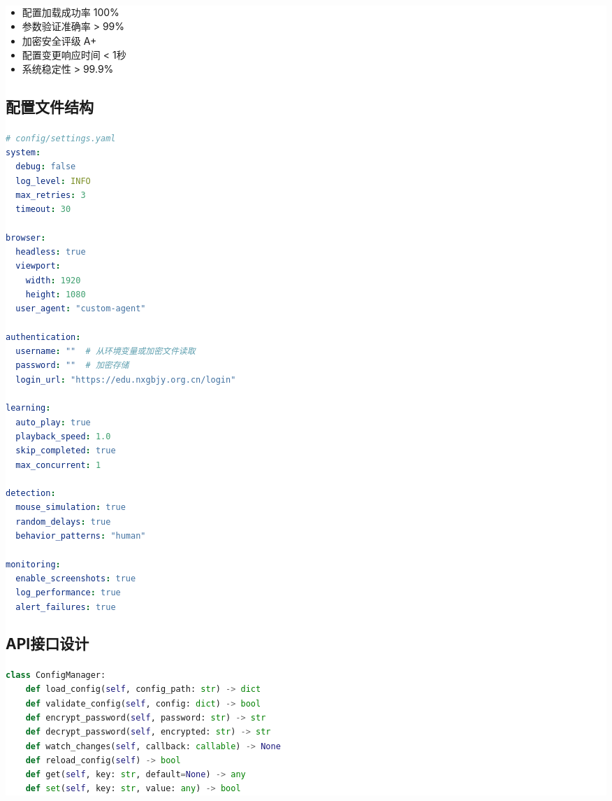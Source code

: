 - 配置加载成功率 100%
- 参数验证准确率 > 99%
- 加密安全评级 A+
- 配置变更响应时间 < 1秒
- 系统稳定性 > 99.9%

## 配置文件结构

```yaml
# config/settings.yaml
system:
  debug: false
  log_level: INFO
  max_retries: 3
  timeout: 30

browser:
  headless: true
  viewport:
    width: 1920
    height: 1080
  user_agent: "custom-agent"

authentication:
  username: ""  # 从环境变量或加密文件读取
  password: ""  # 加密存储
  login_url: "https://edu.nxgbjy.org.cn/login"

learning:
  auto_play: true
  playback_speed: 1.0
  skip_completed: true
  max_concurrent: 1

detection:
  mouse_simulation: true
  random_delays: true
  behavior_patterns: "human"

monitoring:
  enable_screenshots: true
  log_performance: true
  alert_failures: true
```

## API接口设计

```python
class ConfigManager:
    def load_config(self, config_path: str) -> dict
    def validate_config(self, config: dict) -> bool
    def encrypt_password(self, password: str) -> str
    def decrypt_password(self, encrypted: str) -> str
    def watch_changes(self, callback: callable) -> None
    def reload_config(self) -> bool
    def get(self, key: str, default=None) -> any
    def set(self, key: str, value: any) -> bool
```
